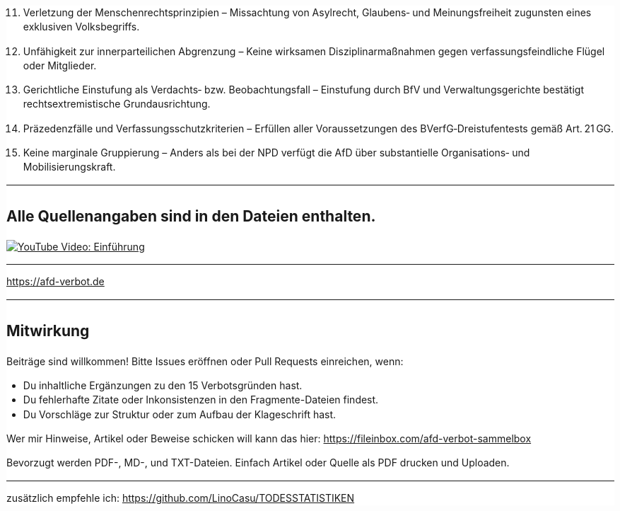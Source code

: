 11. Verletzung der Menschenrechtsprinzipien
– Missachtung von Asylrecht, Glaubens‑ und Meinungsfreiheit zugunsten eines exklusiven Volksbegriffs.

12. Unfähigkeit zur innerparteilichen Abgrenzung
– Keine wirksamen Disziplinarmaßnahmen gegen verfassungsfeindliche Flügel oder Mitglieder.

13. Gerichtliche Einstufung als Verdachts‑ bzw. Beobachtungsfall
– Einstufung durch BfV und Verwaltungsgerichte bestätigt rechtsextremistische Grundausrichtung.

14. Präzedenzfälle und Verfassungsschutzkriterien
– Erfüllen aller Voraussetzungen des BVerfG‑Dreistufentests gemäß Art. 21 GG.

15. Keine marginale Gruppierung
– Anders als bei der NPD verfügt die AfD über substantielle Organisations‑ und Mobilisierungskraft.

---

Alle Quellenangaben sind in den Dateien enthalten.
---

[![YouTube Video: Einführung](https://img.youtube.com/vi/Pb21x8gALRg/0.jpg)](https://www.youtube.com/watch?v=Pb21x8gALRg)

---


https://afd-verbot.de

---
## Mitwirkung

Beiträge sind willkommen! Bitte Issues eröffnen oder Pull Requests einreichen, wenn:
- Du inhaltliche Ergänzungen zu den 15 Verbotsgründen hast.
- Du fehlerhafte Zitate oder Inkonsistenzen in den Fragmente-Dateien findest.
- Du Vorschläge zur Struktur oder zum Aufbau der Klageschrift hast.

Wer mir Hinweise, Artikel oder Beweise schicken will kann das hier:
https://fileinbox.com/afd-verbot-sammelbox

Bevorzugt werden PDF-, MD-, und TXT-Dateien.
Einfach Artikel oder Quelle als PDF drucken und Uploaden.

---

zusätzlich empfehle ich:
https://github.com/LinoCasu/TODESSTATISTIKEN
